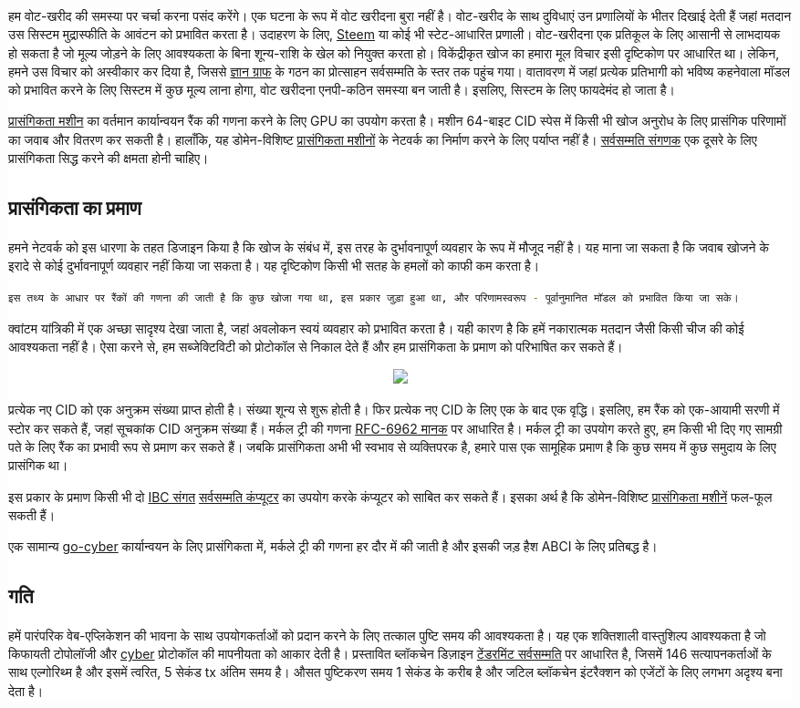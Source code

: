 हम वोट-खरीद की समस्या पर चर्चा करना पसंद करेंगे। एक घटना के रूप में वोट खरीदना बुरा नहीं है। वोट-खरीद के साथ दुविधाएं उन प्रणालियों के भीतर दिखाई देती हैं जहां मतदान उस सिस्टम मुद्रास्फीति के आवंटन को प्रभावित करता है। उदाहरण के लिए, [Steem](http://ipfs.io/ipfs/QmepU77tqMAHHuiSASUvUnu8f8ENuPF2Kfs97WjLn8vAS3) या कोई भी स्टेट-आधारित प्रणाली। वोट-खरीदना एक प्रतिकूल के लिए आसानी से लाभदायक हो सकता है जो मूल्य जोड़ने के लिए आवश्यकता के बिना शून्य-राशि के खेल को नियुक्त करता हो। विकेंद्रीकृत खोज का हमारा मूल विचार इसी दृष्टिकोण पर आधारित था। लेकिन, हमने उस विचार को अस्वीकार कर दिया है, जिससे [ज्ञान ग्राफ](#knowledge-graph) के गठन का प्रोत्साहन सर्वसम्मति के स्तर तक पहुंच गया। वातावरण में जहां प्रत्येक प्रतिभागी को भविष्य कहनेवाला मॉडल को प्रभावित करने के लिए सिस्टम में कुछ मूल्य लाना होगा, वोट खरीदना एनपी-कठिन समस्या बन जाती है। इसलिए, सिस्टम के लिए फायदेमंद हो जाता है।

[प्रासंगिकता मशीन](#relevance-machine) का वर्तमान कार्यान्वयन रैंक की गणना करने के लिए GPU का उपयोग करता है। मशीन 64-बाइट CID स्पेस में किसी भी खोज अनुरोध के लिए प्रासंगिक परिणामों का जवाब और वितरण कर सकती है। हालाँकि, यह डोमेन-विशिष्ट [प्रासंगिकता मशीनों](#relevance-machine) के नेटवर्क का निर्माण करने के लिए पर्याप्त नहीं है। [सर्वसम्मति संगणक](#the-notion-of-a-consensus-computer) एक दूसरे के लिए प्रासंगिकता सिद्ध करने की क्षमता होनी चाहिए।

## प्रासंगिकता का प्रमाण

हमने नेटवर्क को इस धारणा के तहत डिजाइन किया है कि खोज के संबंध में, इस तरह के दुर्भावनापूर्ण व्यवहार के रूप में मौजूद नहीं है। यह माना जा सकता है कि जवाब खोजने के इरादे से कोई दुर्भावनापूर्ण व्यवहार नहीं किया जा सकता है। यह दृष्टिकोण किसी भी सतह के हमलों को काफी कम करता है।

````bash
इस तथ्य के आधार पर रैंकों की गणना की जाती है कि कुछ खोजा गया था, इस प्रकार जुड़ा हुआ था, और परिणामस्वरूप - पूर्वानुमानित मॉडल को प्रभावित किया जा सके।
````

क्वांटम यांत्रिकी में एक अच्छा सादृश्य देखा जाता है, जहां अवलोकन स्वयं व्यवहार को प्रभावित करता है। यही कारण है कि हमें नकारात्मक मतदान जैसी किसी चीज की कोई आवश्यकता नहीं है। ऐसा करने से, हम सब्जेक्टिविटी को प्रोटोकॉल से निकाल देते हैं और हम प्रासंगिकता के प्रमाण को परिभाषित कर सकते हैं।

<p align="center">
  <img src="images/graph-tree.png" />
</p>

प्रत्येक नए CID को एक अनुक्रम संख्या प्राप्त होती है। संख्या शून्य से शुरू होती है। फिर प्रत्येक नए CID के लिए एक के बाद एक वृद्धि। इसलिए, हम रैंक को एक-आयामी सरणी में स्टोर कर सकते हैं, जहां सूचकांक CID अनुक्रम संख्या हैं। मर्कल ट्री की गणना [RFC-6962 मानक](https://ipfs.io/ipfs/QmZpJLmc3T2L1FLUxzvU3P8MBCPe15fEUUVV77zzZZMMGG) पर आधारित है। मर्कल ट्री का उपयोग करते हुए, हम किसी भी दिए गए सामग्री पते के लिए रैंक का प्रभावी रूप से प्रमाण कर सकते हैं। जबकि प्रासंगिकता अभी भी स्वभाव से व्यक्तिपरक है, हमारे पास एक सामूहिक प्रमाण है कि कुछ समय में कुछ समुदाय के लिए प्रासंगिक था।

इस प्रकार के प्रमाण किसी भी दो [IBC संगत](https://ipfs.io/ipfs/QmSGbrGAPZtR6Q1jHe8mmS3bLBehKmfp9ZYvYg5ycaZuk) [सर्वसम्मति कंप्यूटर](#the-notion-of-a-consensus-computer) का उपयोग करके कंप्यूटर को साबित कर सकते हैं। इसका अर्थ है कि डोमेन-विशिष्ट [प्रासंगिकता मशीनें](#relevance-machine) फल-फूल सकती हैं।

एक सामान्य [go-cyber](https://github.com/cybercongress/go-cyber) कार्यान्वयन के लिए प्रासंगिकता में, मर्कले ट्री की गणना हर दौर में की जाती है और इसकी जड़ हैश ABCI के लिए प्रतिबद्ध है।

## गति

हमें पारंपरिक वेब-एप्लिकेशन की भावना के साथ उपयोगकर्ताओं को प्रदान करने के लिए तत्काल पुष्टि समय की आवश्यकता है। यह एक शक्तिशाली वास्तुशिल्प आवश्यकता है जो किफायती टोपोलॉजी और [cyber](#cyber-protocol) प्रोटोकॉल की मापनीयता को आकार देती है। प्रस्तावित ब्लॉकचेन डिज़ाइन [टेंडरमिंट सर्वसम्मति](https://ipfs.io/ipfs/QmaMtD7xDgghqgNN62zWZ5TBGFiEjGQtuGujj9sMh816KJ) पर आधारित है, जिसमें 146 सत्यापनकर्ताओं के साथ एल्गोरिथ्म है और इसमें त्वरित, 5 सेकंड tx अंतिम समय है। औसत पुष्टिकरण समय 1 सेकंड के करीब है और जटिल ब्लॉकचेन इंटरैक्शन को एजेंटों के लिए लगभग अदृश्य बना देता है।
